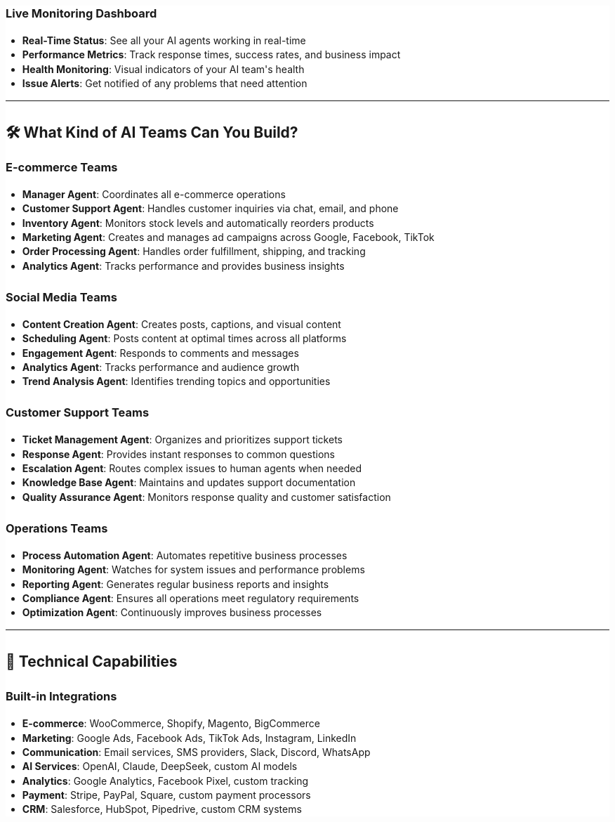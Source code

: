 ### **Live Monitoring Dashboard**
- **Real-Time Status**: See all your AI agents working in real-time
- **Performance Metrics**: Track response times, success rates, and business impact
- **Health Monitoring**: Visual indicators of your AI team's health
- **Issue Alerts**: Get notified of any problems that need attention

---

## 🛠️ What Kind of AI Teams Can You Build?

### **E-commerce Teams**
- **Manager Agent**: Coordinates all e-commerce operations
- **Customer Support Agent**: Handles customer inquiries via chat, email, and phone
- **Inventory Agent**: Monitors stock levels and automatically reorders products
- **Marketing Agent**: Creates and manages ad campaigns across Google, Facebook, TikTok
- **Order Processing Agent**: Handles order fulfillment, shipping, and tracking
- **Analytics Agent**: Tracks performance and provides business insights

### **Social Media Teams**
- **Content Creation Agent**: Creates posts, captions, and visual content
- **Scheduling Agent**: Posts content at optimal times across all platforms
- **Engagement Agent**: Responds to comments and messages
- **Analytics Agent**: Tracks performance and audience growth
- **Trend Analysis Agent**: Identifies trending topics and opportunities

### **Customer Support Teams**
- **Ticket Management Agent**: Organizes and prioritizes support tickets
- **Response Agent**: Provides instant responses to common questions
- **Escalation Agent**: Routes complex issues to human agents when needed
- **Knowledge Base Agent**: Maintains and updates support documentation
- **Quality Assurance Agent**: Monitors response quality and customer satisfaction

### **Operations Teams**
- **Process Automation Agent**: Automates repetitive business processes
- **Monitoring Agent**: Watches for system issues and performance problems
- **Reporting Agent**: Generates regular business reports and insights
- **Compliance Agent**: Ensures all operations meet regulatory requirements
- **Optimization Agent**: Continuously improves business processes

---

## 🔧 Technical Capabilities

### **Built-in Integrations**
- **E-commerce**: WooCommerce, Shopify, Magento, BigCommerce
- **Marketing**: Google Ads, Facebook Ads, TikTok Ads, Instagram, LinkedIn
- **Communication**: Email services, SMS providers, Slack, Discord, WhatsApp
- **AI Services**: OpenAI, Claude, DeepSeek, custom AI models
- **Analytics**: Google Analytics, Facebook Pixel, custom tracking
- **Payment**: Stripe, PayPal, Square, custom payment processors
- **CRM**: Salesforce, HubSpot, Pipedrive, custom CRM systems
